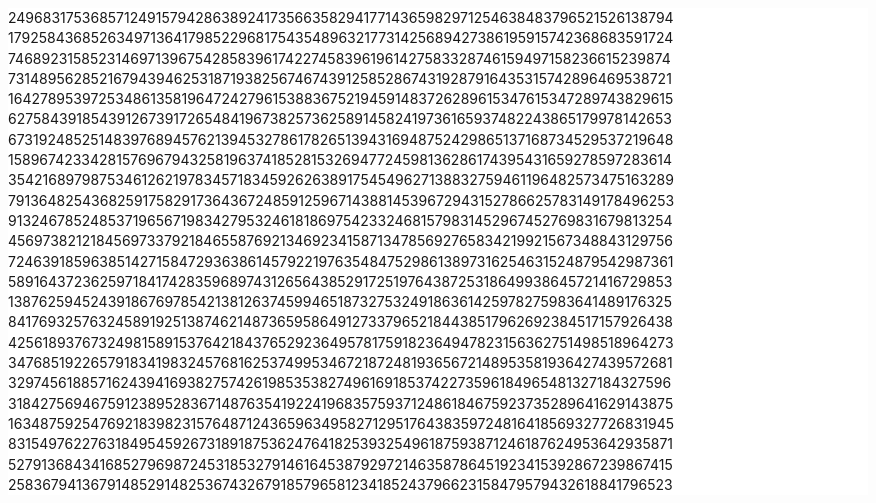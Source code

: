 249683175368571249157942863892417356635829417714365982971254638483796521526138794
179258436852634971364179852296817543548963217731425689427386195915742368683591724
746892315852314697139675428583961742274583961961427583328746159497158236615239874
731489562852167943946253187193825674674391258528674319287916435315742896469538721
164278953972534861358196472427961538836752194591483726289615347615347289743829615
627584391854391267391726548419673825736258914582419736165937482243865179978142653
673192485251483976894576213945327861782651394316948752429865137168734529537219648
158967423342815769679432581963741852815326947724598136286174395431659278597283614
354216897987534612621978345718345926263891754549627138832759461196482573475163289
791364825436825917582917364367248591259671438814539672943152786625783149178496253
913246785248537196567198342795324618186975423324681579831452967452769831679813254
456973821218456973379218465587692134692341587134785692765834219921567348843129756
724639185963851427158472936386145792219763548475298613897316254631524879542987361
589164372362597184174283596897431265643852917251976438725318649938645721416729853
138762594524391867697854213812637459946518732753249186361425978275983641489176325
841769325763245891925138746214873659586491273379652184438517962692384517157926438
425618937673249815891537642184376529236495781759182364947823156362751498518964273
347685192265791834198324576816253749953467218724819365672148953581936427439572681
329745618857162439416938275742619853538274961691853742273596184965481327184327596
318427569467591238952836714876354192241968357593712486184675923735289641629143875
163487592547692183982315764871243659634958271295176438359724816418569327726831945
831549762276318495459267318918753624764182539325496187593871246187624953642935871
527913684341685279698724531853279146164538792972146358786451923415392867239867415
258367941367914852914825367432679185796581234185243796623158479579432618841796523
